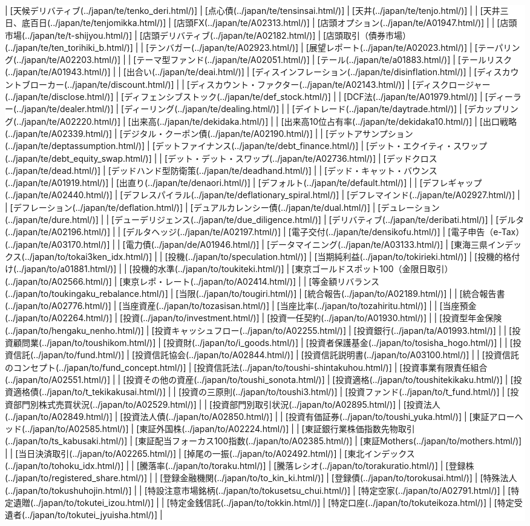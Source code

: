 | [天候デリバティブ(../japan/te/tenko_deri.html/)] | [点心債(../japan/te/tensinsai.html/)] | [天井(../japan/te/tenjo.html/)] |
| [天井三日、底百日(../japan/te/tenjomikka.html/)] | [店頭FX(../japan/te/A02313.html/)] | [店頭オプション(../japan/te/A01947.html/)] |
| [店頭市場(../japan/te/t-shijyou.html/)] | [店頭デリバティブ(../japan/te/A02182.html/)] | [店頭取引（債券市場）(../japan/te/ten_torihiki_b.html/)] |
| [テンバガー(../japan/te/A02923.html/)] | [展望レポート(../japan/te/A02023.html/)] | [テーパリング(../japan/te/A02203.html/)] |
| [テーマ型ファンド(../japan/te/A02051.html/)] | [テール(../japan/te/a01883.html/)] | [テールリスク(../japan/te/A01943.html/)] |
| [出合い(../japan/te/deai.html/)] | [ディスインフレーション(../japan/te/disinflation.html/)] | [ディスカウントブローカー(../japan/te/discount.html/)] |
| [ディスカウント・ファクター(../japan/te/A02143.html/)] | [ディスクロージャー(../japan/te/disclose.html/)] | [ディフェンシブストック(../japan/te/def_stock.html/)] |
| [DCF法(../japan/te/A01979.html/)] | [ディーラー(../japan/te/dealer.html/)] | [ディーリング(../japan/te/dealing.html/)] |
| [デイトレード(../japan/te/daytrade.html/)] | [デカップリング(../japan/te/A02220.html/)] | [出来高(../japan/te/dekidaka.html/)] |
| [出来高10位占有率(../japan/te/dekidaka10.html/)] | [出口戦略(../japan/te/A02339.html/)] | [デジタル・クーポン債(../japan/te/A02190.html/)] |
| [デットアサンプション(../japan/te/deptassumption.html/)] | [デットファイナンス(../japan/te/debt_finance.html/)] | [デット・エクイティ・スワップ(../japan/te/debt_equity_swap.html/)] |
| [デット・デット・スワップ(../japan/te/A02736.html/)] | [デッドクロス(../japan/te/dead.html/)] | [デッドハンド型防衛策(../japan/te/deadhand.html/)] |
| [デッド・キャット・バウンス(../japan/te/A01919.html/)] | [出直り(../japan/te/denaori.html/)] | [デフォルト(../japan/te/default.html/)] |
| [デフレギャップ(../japan/te/A02440.html/)] | [デフレスパイラル(../japan/te/deflationary_spiral.html/)] | [デフレマインド(../japan/te/A02927.html/)] |
| [デフレーション(../japan/te/deflation.html/)] | [デュアルカレンシー債(../japan/te/dual.html/)] | [デュレーション(../japan/te/dure.html/)] |
| [デューデリジェンス(../japan/te/due_diligence.html/)] | [デリバティブ(../japan/te/deribati.html/)] | [デルタ(../japan/te/A02196.html/)] |
| [デルタヘッジ(../japan/te/A02197.html/)] | [電子交付(../japan/te/densikofu.html/)] | [電子申告（e-Tax）(../japan/te/A03170.html/)] |
| [電力債(../japan/de/A01946.html/)] | [データマイニング(../japan/te/A03133.html/)] | [東海三県インデックス(../japan/to/tokai3ken_idx.html/)] |
| [投機(../japan/to/speculation.html/)] | [当期純利益(../japan/to/tokirieki.html/)] | [投機的格付け(../japan/to/a01881.html/)] |
| [投機的水準(../japan/to/toukiteki.html/)] | [東京ゴールドスポット100（金限日取引）(../japan/to/A02566.html/)] | [東京レポ・レート(../japan/to/A02414.html/)] |
| [等金額リバランス(../japan/to/toukingaku_rebalance.html/)] | [当限(../japan/to/tougiri.html/)] | [統合報告(../japan/to/A02189.html/)] |
| [統合報告書(../japan/to/A02776.html/)] | [当座資産(../japan/to/tozasisan.html/)] | [当座比率(../japan/to/tozahiritu.html/)] |
| [当座預金(../japan/to/A02264.html/)] | [投資(../japan/to/investment.html/)] | [投資一任契約(../japan/to/A01930.html/)] |
| [投資型年金保険(../japan/to/hengaku_nenho.html/)] | [投資キャッシュフロー(../japan/to/A02255.html/)] | [投資銀行(../japan/ta/A01993.html/)] |
| [投資顧問業(../japan/to/toushikom.html/)] | [投資財(../japan/to/i_goods.html/)] | [投資者保護基金(../japan/to/tosisha_hogo.html/)] |
| [投資信託(../japan/to/fund.html/)] | [投資信託協会(../japan/to/A02844.html/)] | [投資信託説明書(../japan/to/A03100.html/)] |
| [投資信託のコンセプト(../japan/to/fund_concept.html/)] | [投資信託法(../japan/to/toushi-shintakuhou.html/)] | [投資事業有限責任組合(../japan/to/A02551.html/)] |
| [投資その他の資産(../japan/to/toushi_sonota.html/)] | [投資適格(../japan/to/toushitekikaku.html/)] | [投資適格債(../japan/to/t_tekikakusai.html/)] |
| [投資の三原則(../japan/to/toushi3.html/)] | [投資ファンド(../japan/to/t_fund.html/)] | [投資部門別株式売買状況(../japan/to/A02529.html/)] |
| [投資部門別取引状況(../japan/to/A02895.html/)] | [投資法人(../japan/to/A02849.html/)] | [投資法人債(../japan/to/A02850.html/)] |
| [投資有価証券(../japan/to/toushi_yuka.html/)] | [東証アローヘッド(../japan/to/A02585.html/)] | [東証外国株(../japan/to/A02224.html/)] |
| [東証銀行業株価指数先物取引(../japan/to/ts_kabusaki.html/)] | [東証配当フォーカス100指数(../japan/to/A02385.html/)] | [東証Mothers(../japan/to/mothers.html/)] |
| [当日決済取引(../japan/to/A02265.html/)] | [掉尾の一振(../japan/to/A02492.html/)] | [東北インデックス(../japan/to/tohoku_idx.html/)] |
| [騰落率(../japan/to/toraku.html/)] | [騰落レシオ(../japan/to/torakuratio.html/)] | [登録株(../japan/to/registered_share.html/)] |
| [登録金融機関(../japan/to/to_kin_ki.html/)] | [登録債(../japan/to/torokusai.html/)] | [特殊法人(../japan/to/tokushuhojin.html/)] |
| [特設注意市場銘柄(../japan/to/tokusetsu_chui.html/)] | [特定空家(../japan/to/A02791.html/)] | [特定遺贈(../japan/to/tokutei_izou.html/)] |
| [特定金銭信託(../japan/to/tokkin.html/)] | [特定口座(../japan/to/tokuteikoza.html/)] | [特定受遺者(../japan/to/tokutei_jyuisha.html/)] |